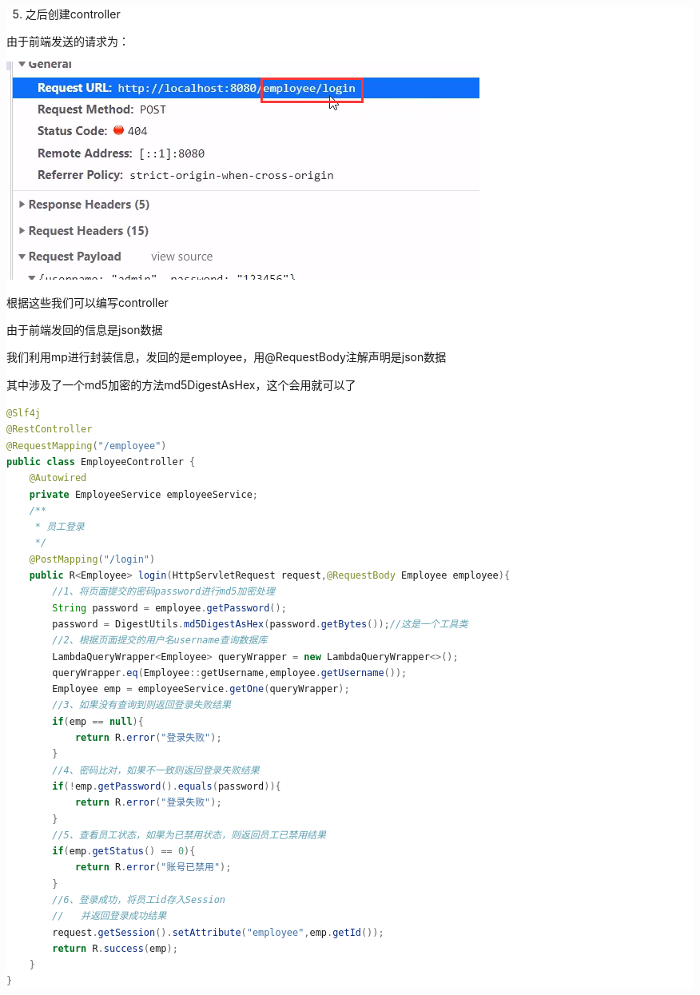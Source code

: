 5. 之后创建controller

由于前端发送的请求为：

![image-20220831153616860](../pic/image-20220831153616860.png)

根据这些我们可以编写controller

由于前端发回的信息是json数据

我们利用mp进行封装信息，发回的是employee，用@RequestBody注解声明是json数据



其中涉及了一个md5加密的方法md5DigestAsHex，这个会用就可以了

```java
@Slf4j
@RestController
@RequestMapping("/employee")
public class EmployeeController {
    @Autowired
    private EmployeeService employeeService;
    /**
     * 员工登录
     */
    @PostMapping("/login")
    public R<Employee> login(HttpServletRequest request,@RequestBody Employee employee){
        //1、将页面提交的密码password进行md5加密处理
        String password = employee.getPassword();
        password = DigestUtils.md5DigestAsHex(password.getBytes());//这是一个工具类
        //2、根据页面提交的用户名username查询数据库
        LambdaQueryWrapper<Employee> queryWrapper = new LambdaQueryWrapper<>();
        queryWrapper.eq(Employee::getUsername,employee.getUsername());
        Employee emp = employeeService.getOne(queryWrapper);
        //3、如果没有查询到则返回登录失败结果
        if(emp == null){
            return R.error("登录失败");
        }
        //4、密码比对，如果不一致则返回登录失败结果
        if(!emp.getPassword().equals(password)){
            return R.error("登录失败");
        }
        //5、查看员工状态，如果为已禁用状态，则返回员工已禁用结果
        if(emp.getStatus() == 0){
            return R.error("账号已禁用");
        }
        //6、登录成功，将员工id存入Session
        //	 并返回登录成功结果
        request.getSession().setAttribute("employee",emp.getId());
        return R.success(emp);
    }
}
```